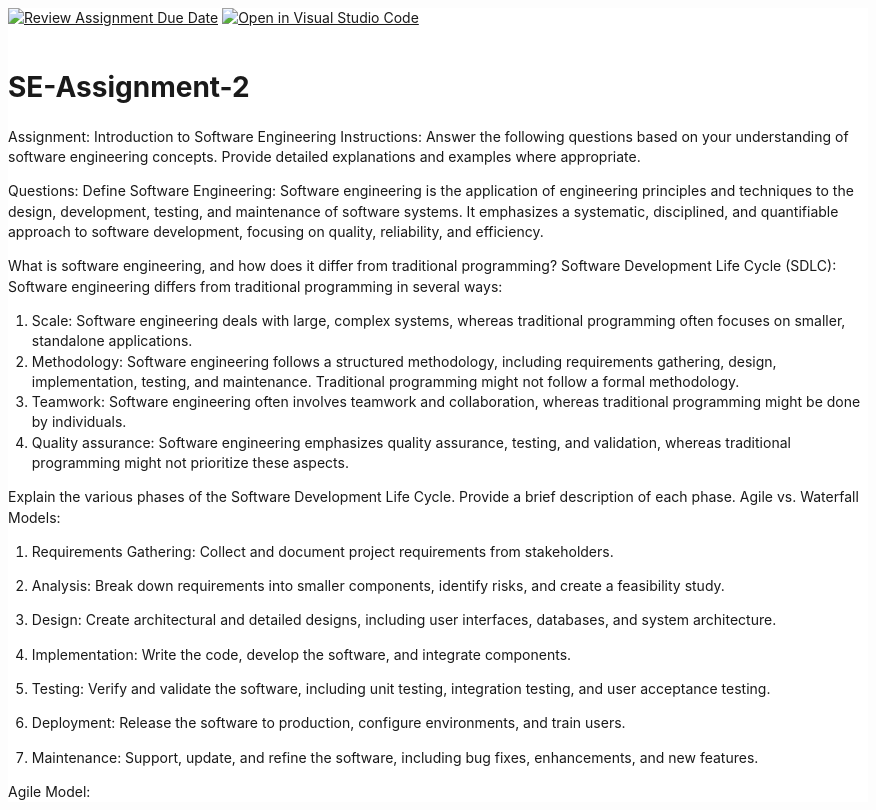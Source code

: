 [![Review Assignment Due Date](https://classroom.github.com/assets/deadline-readme-button-22041afd0340ce965d47ae6ef1cefeee28c7c493a6346c4f15d667ab976d596c.svg)](https://classroom.github.com/a/-ucQIGTc)
[![Open in Visual Studio Code](https://classroom.github.com/assets/open-in-vscode-2e0aaae1b6195c2367325f4f02e2d04e9abb55f0b24a779b69b11b9e10269abc.svg)](https://classroom.github.com/online_ide?assignment_repo_id=15458471&assignment_repo_type=AssignmentRepo)
# SE-Assignment-2
Assignment: Introduction to Software Engineering
Instructions:
Answer the following questions based on your understanding of software engineering concepts. Provide detailed explanations and examples where appropriate.

Questions:
Define Software Engineering:
Software engineering is the application of engineering principles and techniques to the design, development, testing, and maintenance of software systems. It emphasizes a systematic, disciplined, and quantifiable approach to software development, focusing on quality, reliability, and efficiency.

What is software engineering, and how does it differ from traditional programming?
Software Development Life Cycle (SDLC):
Software engineering differs from traditional programming in several ways:
1. Scale: Software engineering deals with large, complex systems, whereas traditional programming often focuses on smaller, standalone applications.
2. Methodology: Software engineering follows a structured methodology, including requirements gathering, design, implementation, testing, and maintenance. Traditional programming might not follow a formal methodology.
3. Teamwork: Software engineering often involves teamwork and collaboration, whereas traditional programming might be done by individuals.
4. Quality assurance: Software engineering emphasizes quality assurance, testing, and validation, whereas traditional programming might not prioritize these aspects.


Explain the various phases of the Software Development Life Cycle. Provide a brief description of each phase.
Agile vs. Waterfall Models:
1. Requirements Gathering: Collect and document project requirements from stakeholders.

2. Analysis: Break down requirements into smaller components, identify risks, and create a feasibility study.

3. Design: Create architectural and detailed designs, including user interfaces, databases, and system architecture.

4. Implementation: Write the code, develop the software, and integrate components.

5. Testing: Verify and validate the software, including unit testing, integration testing, and user acceptance testing.

6. Deployment: Release the software to production, configure environments, and train users.

7. Maintenance: Support, update, and refine the software, including bug fixes, enhancements, and new features.

Agile Model:
